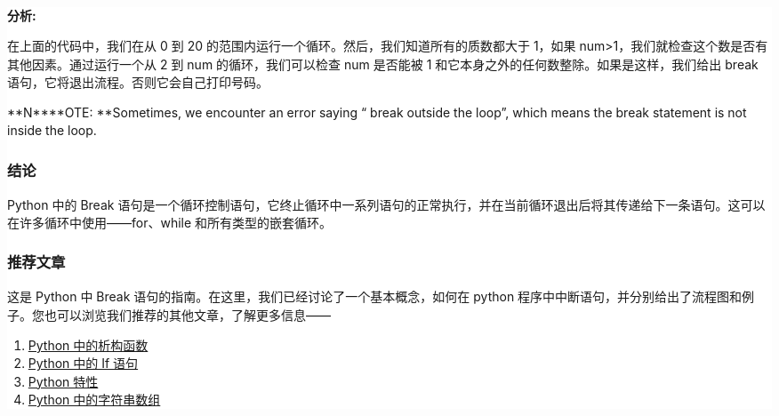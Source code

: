 

**分析:**

在上面的代码中，我们在从 0 到 20 的范围内运行一个循环。然后，我们知道所有的质数都大于 1，如果 num>1，我们就检查这个数是否有其他因素。通过运行一个从 2 到 num 的循环，我们可以检查 num 是否能被 1 和它本身之外的任何数整除。如果是这样，我们给出 break 语句，它将退出流程。否则它会自己打印号码。

**N****OTE: **Sometimes, we encounter an error saying “ break outside the loop”, which means the break statement is not inside the loop.

### 结论

Python 中的 Break 语句是一个循环控制语句，它终止循环中一系列语句的正常执行，并在当前循环退出后将其传递给下一条语句。这可以在许多循环中使用——for、while 和所有类型的嵌套循环。

### 推荐文章

这是 Python 中 Break 语句的指南。在这里，我们已经讨论了一个基本概念，如何在 python 程序中中断语句，并分别给出了流程图和例子。您也可以浏览我们推荐的其他文章，了解更多信息——

1.  [Python 中的析构函数](https://www.educba.com/destructor-in-python/)
2.  [Python 中的 If 语句](https://www.educba.com/if-statement-in-python/)
3.  [Python 特性](https://www.educba.com/python-features/)
4.  [Python 中的字符串数组](https://www.educba.com/string-array-in-python/)





